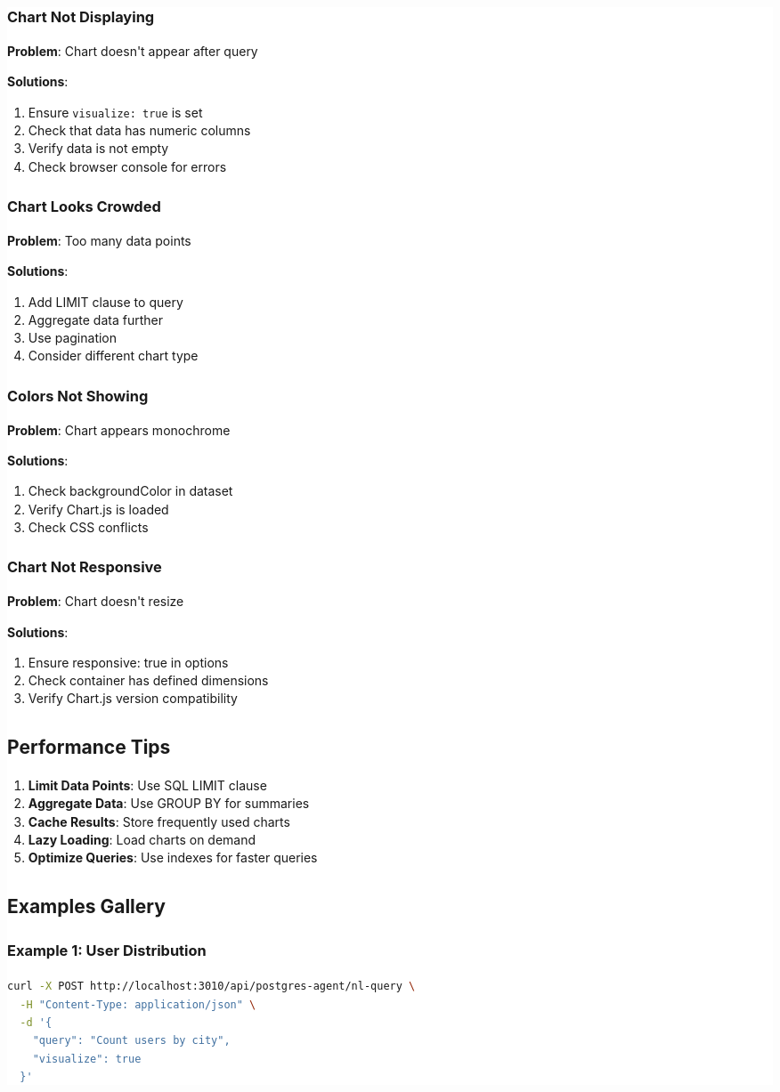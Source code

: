 ### Chart Not Displaying

**Problem**: Chart doesn't appear after query

**Solutions**:
1. Ensure `visualize: true` is set
2. Check that data has numeric columns
3. Verify data is not empty
4. Check browser console for errors

### Chart Looks Crowded

**Problem**: Too many data points

**Solutions**:
1. Add LIMIT clause to query
2. Aggregate data further
3. Use pagination
4. Consider different chart type

### Colors Not Showing

**Problem**: Chart appears monochrome

**Solutions**:
1. Check backgroundColor in dataset
2. Verify Chart.js is loaded
3. Check CSS conflicts

### Chart Not Responsive

**Problem**: Chart doesn't resize

**Solutions**:
1. Ensure responsive: true in options
2. Check container has defined dimensions
3. Verify Chart.js version compatibility

## Performance Tips

1. **Limit Data Points**: Use SQL LIMIT clause
2. **Aggregate Data**: Use GROUP BY for summaries
3. **Cache Results**: Store frequently used charts
4. **Lazy Loading**: Load charts on demand
5. **Optimize Queries**: Use indexes for faster queries

## Examples Gallery

### Example 1: User Distribution

```bash
curl -X POST http://localhost:3010/api/postgres-agent/nl-query \
  -H "Content-Type: application/json" \
  -d '{
    "query": "Count users by city",
    "visualize": true
  }'
```
